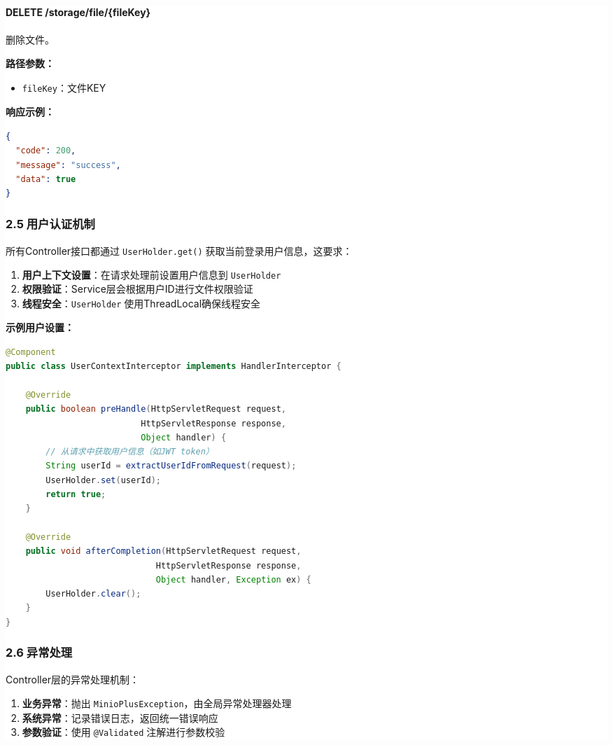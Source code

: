 #### DELETE /storage/file/{fileKey}

删除文件。

**路径参数：**
- `fileKey`：文件KEY

**响应示例：**
```json
{
  "code": 200,
  "message": "success",
  "data": true
}
```

### 2.5 用户认证机制

所有Controller接口都通过 `UserHolder.get()` 获取当前登录用户信息，这要求：

1. **用户上下文设置**：在请求处理前设置用户信息到 `UserHolder`
2. **权限验证**：Service层会根据用户ID进行文件权限验证
3. **线程安全**：`UserHolder` 使用ThreadLocal确保线程安全

**示例用户设置：**
```java
@Component
public class UserContextInterceptor implements HandlerInterceptor {
    
    @Override
    public boolean preHandle(HttpServletRequest request, 
                           HttpServletResponse response, 
                           Object handler) {
        // 从请求中获取用户信息（如JWT token）
        String userId = extractUserIdFromRequest(request);
        UserHolder.set(userId);
        return true;
    }
    
    @Override
    public void afterCompletion(HttpServletRequest request, 
                              HttpServletResponse response, 
                              Object handler, Exception ex) {
        UserHolder.clear();
    }
}
```

### 2.6 异常处理

Controller层的异常处理机制：

1. **业务异常**：抛出 `MinioPlusException`，由全局异常处理器处理
2. **系统异常**：记录错误日志，返回统一错误响应
3. **参数验证**：使用 `@Validated` 注解进行参数校验
